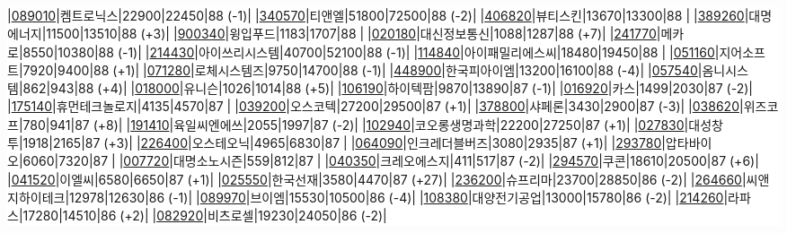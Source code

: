 |[089010](https://finance.daum.net/quotes/A089010)|켐트로닉스|22900|22450|88 (-1)|
|[340570](https://finance.daum.net/quotes/A340570)|티앤엘|51800|72500|88 (-2)|
|[406820](https://finance.daum.net/quotes/A406820)|뷰티스킨|13670|13300|88 |
|[389260](https://finance.daum.net/quotes/A389260)|대명에너지|11500|13510|88 (+3)|
|[900340](https://finance.daum.net/quotes/A900340)|윙입푸드|1183|1707|88 |
|[020180](https://finance.daum.net/quotes/A020180)|대신정보통신|1088|1287|88 (+7)|
|[241770](https://finance.daum.net/quotes/A241770)|메카로|8550|10380|88 (-1)|
|[214430](https://finance.daum.net/quotes/A214430)|아이쓰리시스템|40700|52100|88 (-1)|
|[114840](https://finance.daum.net/quotes/A114840)|아이패밀리에스씨|18480|19450|88 |
|[051160](https://finance.daum.net/quotes/A051160)|지어소프트|7920|9400|88 (+1)|
|[071280](https://finance.daum.net/quotes/A071280)|로체시스템즈|9750|14700|88 (-1)|
|[448900](https://finance.daum.net/quotes/A448900)|한국피아이엠|13200|16100|88 (-4)|
|[057540](https://finance.daum.net/quotes/A057540)|옴니시스템|862|943|88 (+4)|
|[018000](https://finance.daum.net/quotes/A018000)|유니슨|1026|1014|88 (+5)|
|[106190](https://finance.daum.net/quotes/A106190)|하이텍팜|9870|13890|87 (-1)|
|[016920](https://finance.daum.net/quotes/A016920)|카스|1499|2030|87 (-2)|
|[175140](https://finance.daum.net/quotes/A175140)|휴먼테크놀로지|4135|4570|87 |
|[039200](https://finance.daum.net/quotes/A039200)|오스코텍|27200|29500|87 (+1)|
|[378800](https://finance.daum.net/quotes/A378800)|샤페론|3430|2900|87 (-3)|
|[038620](https://finance.daum.net/quotes/A038620)|위즈코프|780|941|87 (+8)|
|[191410](https://finance.daum.net/quotes/A191410)|육일씨엔에쓰|2055|1997|87 (-2)|
|[102940](https://finance.daum.net/quotes/A102940)|코오롱생명과학|22200|27250|87 (+1)|
|[027830](https://finance.daum.net/quotes/A027830)|대성창투|1918|2165|87 (+3)|
|[226400](https://finance.daum.net/quotes/A226400)|오스테오닉|4965|6830|87 |
|[064090](https://finance.daum.net/quotes/A064090)|인크레더블버즈|3080|2935|87 (+1)|
|[293780](https://finance.daum.net/quotes/A293780)|압타바이오|6060|7320|87 |
|[007720](https://finance.daum.net/quotes/A007720)|대명소노시즌|559|812|87 |
|[040350](https://finance.daum.net/quotes/A040350)|크레오에스지|411|517|87 (-2)|
|[294570](https://finance.daum.net/quotes/A294570)|쿠콘|18610|20500|87 (+6)|
|[041520](https://finance.daum.net/quotes/A041520)|이엘씨|6580|6650|87 (+1)|
|[025550](https://finance.daum.net/quotes/A025550)|한국선재|3580|4470|87 (+27)|
|[236200](https://finance.daum.net/quotes/A236200)|슈프리마|23700|28850|86 (-2)|
|[264660](https://finance.daum.net/quotes/A264660)|씨앤지하이테크|12978|12630|86 (-1)|
|[089970](https://finance.daum.net/quotes/A089970)|브이엠|15530|10500|86 (-4)|
|[108380](https://finance.daum.net/quotes/A108380)|대양전기공업|13000|15780|86 (-2)|
|[214260](https://finance.daum.net/quotes/A214260)|라파스|17280|14510|86 (+2)|
|[082920](https://finance.daum.net/quotes/A082920)|비츠로셀|19230|24050|86 (-2)|
